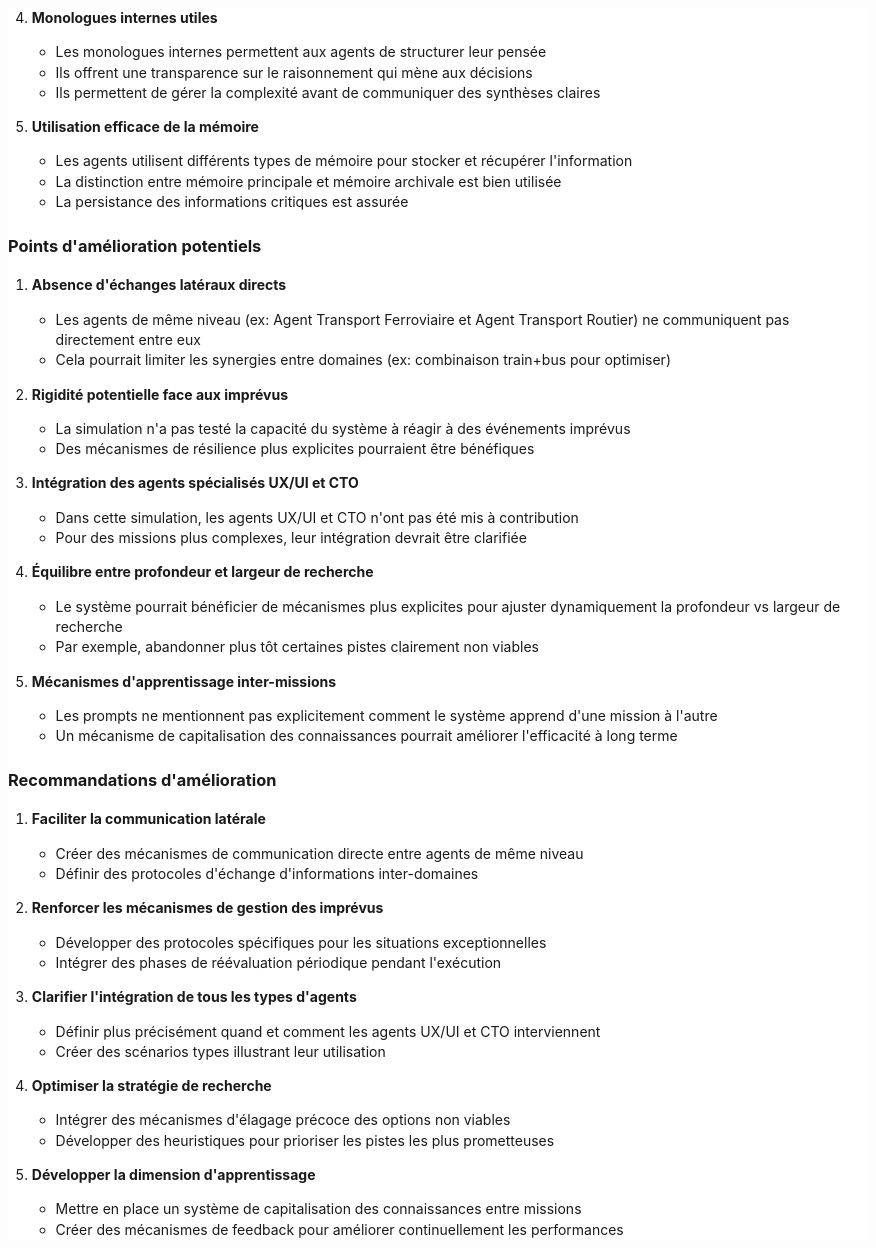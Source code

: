 4. **Monologues internes utiles**
   - Les monologues internes permettent aux agents de structurer leur pensée
   - Ils offrent une transparence sur le raisonnement qui mène aux décisions
   - Ils permettent de gérer la complexité avant de communiquer des synthèses claires

5. **Utilisation efficace de la mémoire**
   - Les agents utilisent différents types de mémoire pour stocker et récupérer l'information
   - La distinction entre mémoire principale et mémoire archivale est bien utilisée
   - La persistance des informations critiques est assurée

### Points d'amélioration potentiels

1. **Absence d'échanges latéraux directs**
   - Les agents de même niveau (ex: Agent Transport Ferroviaire et Agent Transport Routier) ne communiquent pas directement entre eux
   - Cela pourrait limiter les synergies entre domaines (ex: combinaison train+bus pour optimiser)

2. **Rigidité potentielle face aux imprévus**
   - La simulation n'a pas testé la capacité du système à réagir à des événements imprévus
   - Des mécanismes de résilience plus explicites pourraient être bénéfiques

3. **Intégration des agents spécialisés UX/UI et CTO**
   - Dans cette simulation, les agents UX/UI et CTO n'ont pas été mis à contribution
   - Pour des missions plus complexes, leur intégration devrait être clarifiée

4. **Équilibre entre profondeur et largeur de recherche**
   - Le système pourrait bénéficier de mécanismes plus explicites pour ajuster dynamiquement la profondeur vs largeur de recherche
   - Par exemple, abandonner plus tôt certaines pistes clairement non viables

5. **Mécanismes d'apprentissage inter-missions**
   - Les prompts ne mentionnent pas explicitement comment le système apprend d'une mission à l'autre
   - Un mécanisme de capitalisation des connaissances pourrait améliorer l'efficacité à long terme

### Recommandations d'amélioration

1. **Faciliter la communication latérale**
   - Créer des mécanismes de communication directe entre agents de même niveau
   - Définir des protocoles d'échange d'informations inter-domaines

2. **Renforcer les mécanismes de gestion des imprévus**
   - Développer des protocoles spécifiques pour les situations exceptionnelles
   - Intégrer des phases de réévaluation périodique pendant l'exécution

3. **Clarifier l'intégration de tous les types d'agents**
   - Définir plus précisément quand et comment les agents UX/UI et CTO interviennent
   - Créer des scénarios types illustrant leur utilisation

4. **Optimiser la stratégie de recherche**
   - Intégrer des mécanismes d'élagage précoce des options non viables
   - Développer des heuristiques pour prioriser les pistes les plus prometteuses

5. **Développer la dimension d'apprentissage**
   - Mettre en place un système de capitalisation des connaissances entre missions
   - Créer des mécanismes de feedback pour améliorer continuellement les performances

